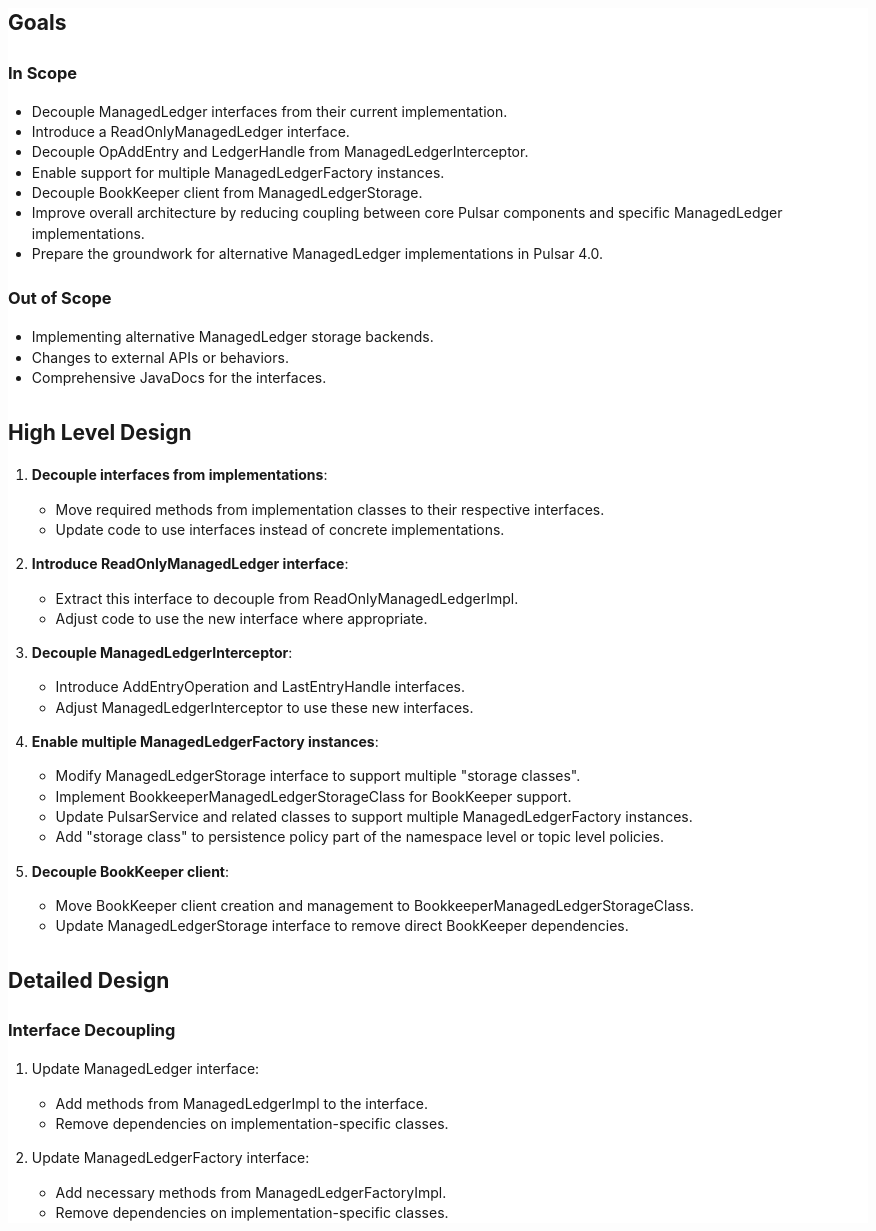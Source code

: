 ## Goals

### In Scope

- Decouple ManagedLedger interfaces from their current implementation.
- Introduce a ReadOnlyManagedLedger interface.
- Decouple OpAddEntry and LedgerHandle from ManagedLedgerInterceptor.
- Enable support for multiple ManagedLedgerFactory instances.
- Decouple BookKeeper client from ManagedLedgerStorage.
- Improve overall architecture by reducing coupling between core Pulsar components and specific ManagedLedger implementations.
- Prepare the groundwork for alternative ManagedLedger implementations in Pulsar 4.0.

### Out of Scope

- Implementing alternative ManagedLedger storage backends.
- Changes to external APIs or behaviors.
- Comprehensive JavaDocs for the interfaces.

## High Level Design

1. **Decouple interfaces from implementations**:
   - Move required methods from implementation classes to their respective interfaces.
   - Update code to use interfaces instead of concrete implementations.

2. **Introduce ReadOnlyManagedLedger interface**:
   - Extract this interface to decouple from ReadOnlyManagedLedgerImpl.
   - Adjust code to use the new interface where appropriate.

3. **Decouple ManagedLedgerInterceptor**:
   - Introduce AddEntryOperation and LastEntryHandle interfaces.
   - Adjust ManagedLedgerInterceptor to use these new interfaces.

4. **Enable multiple ManagedLedgerFactory instances**:
   - Modify ManagedLedgerStorage interface to support multiple "storage classes".
   - Implement BookkeeperManagedLedgerStorageClass for BookKeeper support.
   - Update PulsarService and related classes to support multiple ManagedLedgerFactory instances.
   - Add "storage class" to persistence policy part of the namespace level or topic level policies.

5. **Decouple BookKeeper client**:
   - Move BookKeeper client creation and management to BookkeeperManagedLedgerStorageClass.
   - Update ManagedLedgerStorage interface to remove direct BookKeeper dependencies.

## Detailed Design

### Interface Decoupling

1. Update ManagedLedger interface:
   - Add methods from ManagedLedgerImpl to the interface.
   - Remove dependencies on implementation-specific classes.

2. Update ManagedLedgerFactory interface:
   - Add necessary methods from ManagedLedgerFactoryImpl.
   - Remove dependencies on implementation-specific classes.
